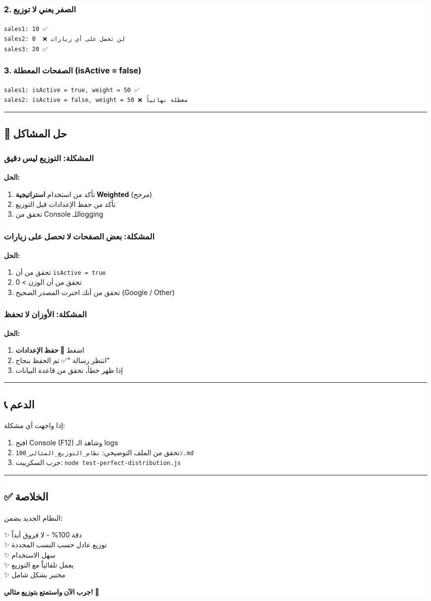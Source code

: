 ### 2. الصفر يعني لا توزيع
```
sales1: 10 ✅
sales2: 0  ❌ لن تحصل على أي زيارات
sales3: 20 ✅
```

### 3. الصفحات المعطلة (isActive = false)
```
sales1: isActive = true, weight = 50 ✅
sales2: isActive = false, weight = 50 ❌ معطلة نهائياً
```

---

## 🐛 حل المشاكل

### المشكلة: التوزيع ليس دقيق

**الحل:**
1. تأكد من استخدام **استراتيجية Weighted** (مرجح)
2. تأكد من حفظ الإعدادات قبل التوزيع
3. تحقق من Console للـlogging

### المشكلة: بعض الصفحات لا تحصل على زيارات

**الحل:**
1. تحقق من أن `isActive = true`
2. تحقق من أن الوزن > 0
3. تحقق من أنك اخترت المصدر الصحيح (Google / Other)

### المشكلة: الأوزان لا تحفظ

**الحل:**
1. اضغط **💾 حفظ الإعدادات**
2. انتظر رسالة "✅ تم الحفظ بنجاح"
3. إذا ظهر خطأ، تحقق من قاعدة البيانات

---

## 📞 الدعم

إذا واجهت أي مشكلة:

1. افتح Console (F12) وشاهد الـ logs
2. تحقق من الملف التوضيحي: `نظام_التوزيع_المثالي_100٪.md`
3. جرب السكريبت: `node test-perfect-distribution.js`

---

## ✅ الخلاصة

النظام الجديد يضمن:

✨ دقة 100% - لا فروق أبداً  
✨ توزيع عادل حسب النسب المحددة  
✨ سهل الاستخدام  
✨ يعمل تلقائياً مع التوزيع  
✨ مختبر بشكل شامل  

**جرب الآن واستمتع بتوزيع مثالي! 🎯**

